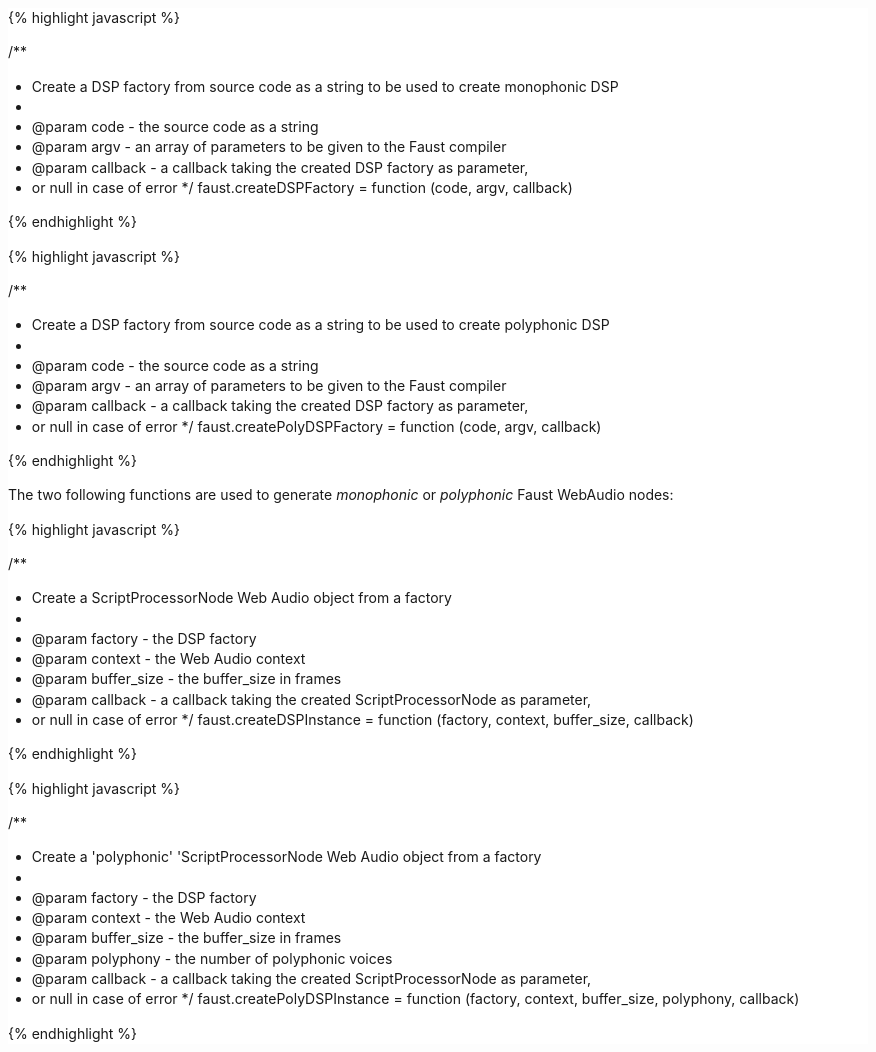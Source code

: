 {% highlight javascript %}

/**
* Create a DSP factory from source code as a string to be used to create monophonic DSP 
*
* @param code - the source code as a string
* @param argv - an array of parameters to be given to the Faust compiler
* @param callback - a callback taking the created DSP factory as parameter, 
* or null in case of error
*/
faust.createDSPFactory = function (code, argv, callback) 

{% endhighlight %}

{% highlight javascript %}

/**
* Create a DSP factory from source code as a string to be used to create polyphonic DSP 
*
* @param code - the source code as a string
* @param argv - an array of parameters to be given to the Faust compiler
* @param callback - a callback taking the created DSP factory as parameter, 
* or null in case of error
*/
faust.createPolyDSPFactory = function (code, argv, callback) 

{% endhighlight %}

The two following functions are used to generate *monophonic* or *polyphonic* Faust WebAudio nodes:

{% highlight javascript %}

/**
* Create a ScriptProcessorNode Web Audio object from a factory
*
* @param factory - the DSP factory
* @param context - the Web Audio context
* @param buffer_size - the buffer_size in frames
* @param callback - a callback taking the created ScriptProcessorNode as parameter, 
* or null in case of error
*/
faust.createDSPInstance = function (factory, context, buffer_size, callback) 

{% endhighlight %}

{% highlight javascript %}

/**
* Create a 'polyphonic' 'ScriptProcessorNode Web Audio object from a factory
*
* @param factory - the DSP factory
* @param context - the Web Audio context
* @param buffer_size - the buffer_size in frames
* @param polyphony - the number of polyphonic voices
* @param callback - a callback taking the created ScriptProcessorNode as parameter, 
* or null in case of error
*/
faust.createPolyDSPInstance = function (factory, context, buffer_size, polyphony, callback) 

{% endhighlight %}
